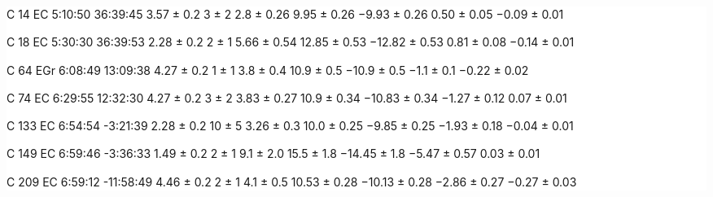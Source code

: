 C 14 
EC 
5:10:50 
36:39:45 3.57 ± 0.2 
3 ± 2 
2.8 ± 0.26 
9.95 ± 0.26 
−9.93 ± 0.26 
0.50 ± 0.05 −0.09 ± 0.01 

C 18 
EC 
5:30:30 
36:39:53 2.28 ± 0.2 
2 ± 1 5.66 ± 0.54 12.85 ± 0.53 −12.82 ± 0.53 
0.81 ± 0.08 −0.14 ± 0.01 

C 64 
EGr 
6:08:49 
13:09:38 4.27 ± 0.2 
1 ± 1 
3.8 ± 0.4 
10.9 ± 0.5 
−10.9 ± 0.5 
−1.1 ± 0.1 −0.22 ± 0.02 

C 74 
EC 
6:29:55 
12:32:30 4.27 ± 0.2 
3 ± 2 3.83 ± 0.27 
10.9 ± 0.34 −10.83 ± 0.34 −1.27 ± 0.12 
0.07 ± 0.01 

C 133 
EC 
6:54:54 
-3:21:39 2.28 ± 0.2 10 ± 5 
3.26 ± 0.3 
10.0 ± 0.25 
−9.85 ± 0.25 −1.93 ± 0.18 −0.04 ± 0.01 

C 149 
EC 
6:59:46 
-3:36:33 1.49 ± 0.2 
2 ± 1 
9.1 ± 2.0 
15.5 ± 1.8 
−14.45 ± 1.8 −5.47 ± 0.57 
0.03 ± 0.01 

C 209 
EC 
6:59:12 -11:58:49 4.46 ± 0.2 
2 ± 1 
4.1 ± 0.5 10.53 ± 0.28 −10.13 ± 0.28 −2.86 ± 0.27 −0.27 ± 0.03 
